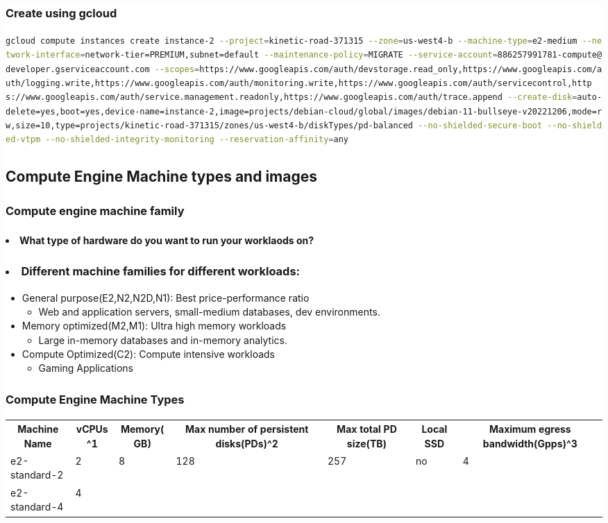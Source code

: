 ### Create using gcloud

```sh
gcloud compute instances create instance-2 --project=kinetic-road-371315 --zone=us-west4-b --machine-type=e2-medium --network-interface=network-tier=PREMIUM,subnet=default --maintenance-policy=MIGRATE --service-account=886257991781-compute@developer.gserviceaccount.com --scopes=https://www.googleapis.com/auth/devstorage.read_only,https://www.googleapis.com/auth/logging.write,https://www.googleapis.com/auth/monitoring.write,https://www.googleapis.com/auth/servicecontrol,https://www.googleapis.com/auth/service.management.readonly,https://www.googleapis.com/auth/trace.append --create-disk=auto-delete=yes,boot=yes,device-name=instance-2,image=projects/debian-cloud/global/images/debian-11-bullseye-v20221206,mode=rw,size=10,type=projects/kinetic-road-371315/zones/us-west4-b/diskTypes/pd-balanced --no-shielded-secure-boot --no-shielded-vtpm --no-shielded-integrity-monitoring --reservation-affinity=any
```

## Compute Engine Machine types and images

### Compute engine machine family
#### <li>What type of hardware do you want to run your worklaods on?

### <li>Different machine families for different workloads:
<ul>

<li>General purpose(E2,N2,N2D,N1): Best price-performance ratio
<ul>
<li>Web and application servers, small-medium databases, dev environments.
</ul>

<li>Memory optimized(M2,M1): Ultra high memory workloads
<ul>
<li>Large in-memory databases and in-memory analytics.
</ul>

<li>Compute Optimized(C2): Compute intensive workloads
<ul>
<li>Gaming Applications
</ul>

</ul>

### Compute Engine Machine Types
<table>
<tr>
<th>Machine Name</th>
<th>vCPUs^1</th>
<th>Memory(GB)</th>
<th>Max number of persistent disks(PDs)^2</th>
<th>Max total PD size(TB)</th>
<th>Local SSD</th>
<th>Maximum egress bandwidth(Gpps)^3</th>
</tr>
<tr>
<td>e2-standard-2</td>
<td>2</td>
<td>8</td>
<td>128</td>
<td>257</td>
<td>no</td>
<td>4</td>
</tr>
<tr>
<td>e2-standard-4</td>
<td>4</td>